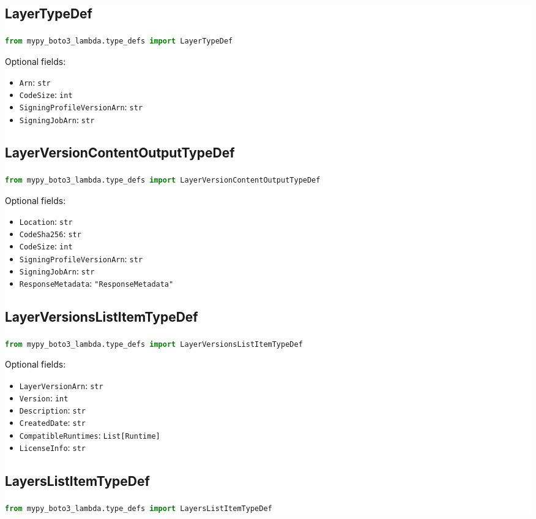 ## LayerTypeDef

```python
from mypy_boto3_lambda.type_defs import LayerTypeDef
```




Optional fields:
- `Arn`: `str`
- `CodeSize`: `int`
- `SigningProfileVersionArn`: `str`
- `SigningJobArn`: `str`


## LayerVersionContentOutputTypeDef

```python
from mypy_boto3_lambda.type_defs import LayerVersionContentOutputTypeDef
```




Optional fields:
- `Location`: `str`
- `CodeSha256`: `str`
- `CodeSize`: `int`
- `SigningProfileVersionArn`: `str`
- `SigningJobArn`: `str`
- `ResponseMetadata`: `"ResponseMetadata"`


## LayerVersionsListItemTypeDef

```python
from mypy_boto3_lambda.type_defs import LayerVersionsListItemTypeDef
```




Optional fields:
- `LayerVersionArn`: `str`
- `Version`: `int`
- `Description`: `str`
- `CreatedDate`: `str`
- `CompatibleRuntimes`: `List[Runtime]`
- `LicenseInfo`: `str`


## LayersListItemTypeDef

```python
from mypy_boto3_lambda.type_defs import LayersListItemTypeDef
```

